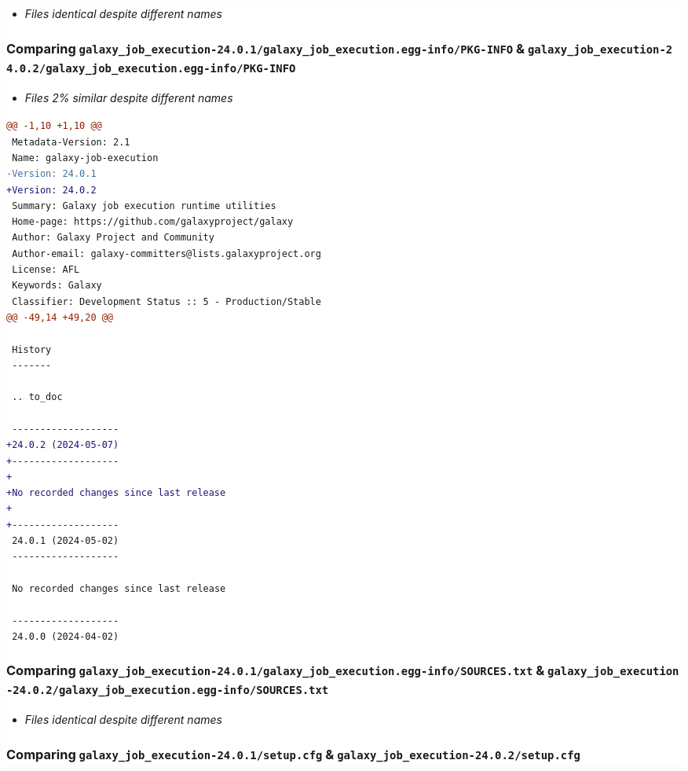  * *Files identical despite different names*

### Comparing `galaxy_job_execution-24.0.1/galaxy_job_execution.egg-info/PKG-INFO` & `galaxy_job_execution-24.0.2/galaxy_job_execution.egg-info/PKG-INFO`

 * *Files 2% similar despite different names*

```diff
@@ -1,10 +1,10 @@
 Metadata-Version: 2.1
 Name: galaxy-job-execution
-Version: 24.0.1
+Version: 24.0.2
 Summary: Galaxy job execution runtime utilities
 Home-page: https://github.com/galaxyproject/galaxy
 Author: Galaxy Project and Community
 Author-email: galaxy-committers@lists.galaxyproject.org
 License: AFL
 Keywords: Galaxy
 Classifier: Development Status :: 5 - Production/Stable
@@ -49,14 +49,20 @@
 
 History
 -------
 
 .. to_doc
 
 -------------------
+24.0.2 (2024-05-07)
+-------------------
+
+No recorded changes since last release
+
+-------------------
 24.0.1 (2024-05-02)
 -------------------
 
 No recorded changes since last release
 
 -------------------
 24.0.0 (2024-04-02)
```

### Comparing `galaxy_job_execution-24.0.1/galaxy_job_execution.egg-info/SOURCES.txt` & `galaxy_job_execution-24.0.2/galaxy_job_execution.egg-info/SOURCES.txt`

 * *Files identical despite different names*

### Comparing `galaxy_job_execution-24.0.1/setup.cfg` & `galaxy_job_execution-24.0.2/setup.cfg`
